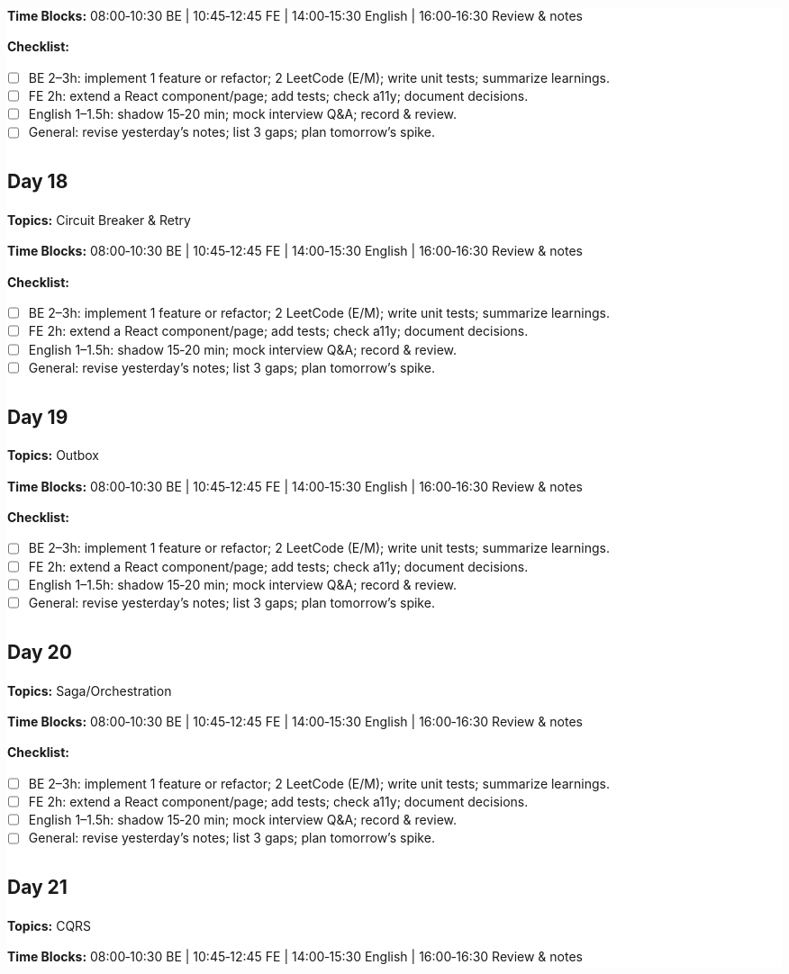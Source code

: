 **Time Blocks:** 08:00‑10:30 BE | 10:45‑12:45 FE | 14:00‑15:30 English | 16:00‑16:30 Review & notes

**Checklist:**
- [ ] BE 2–3h: implement 1 feature or refactor; 2 LeetCode (E/M); write unit tests; summarize learnings.
- [ ] FE 2h: extend a React component/page; add tests; check a11y; document decisions.
- [ ] English 1–1.5h: shadow 15‑20 min; mock interview Q&A; record & review.
- [ ] General: revise yesterday’s notes; list 3 gaps; plan tomorrow’s spike.

## Day 18

**Topics:** Circuit Breaker & Retry

**Time Blocks:** 08:00‑10:30 BE | 10:45‑12:45 FE | 14:00‑15:30 English | 16:00‑16:30 Review & notes

**Checklist:**
- [ ] BE 2–3h: implement 1 feature or refactor; 2 LeetCode (E/M); write unit tests; summarize learnings.
- [ ] FE 2h: extend a React component/page; add tests; check a11y; document decisions.
- [ ] English 1–1.5h: shadow 15‑20 min; mock interview Q&A; record & review.
- [ ] General: revise yesterday’s notes; list 3 gaps; plan tomorrow’s spike.

## Day 19

**Topics:** Outbox

**Time Blocks:** 08:00‑10:30 BE | 10:45‑12:45 FE | 14:00‑15:30 English | 16:00‑16:30 Review & notes

**Checklist:**
- [ ] BE 2–3h: implement 1 feature or refactor; 2 LeetCode (E/M); write unit tests; summarize learnings.
- [ ] FE 2h: extend a React component/page; add tests; check a11y; document decisions.
- [ ] English 1–1.5h: shadow 15‑20 min; mock interview Q&A; record & review.
- [ ] General: revise yesterday’s notes; list 3 gaps; plan tomorrow’s spike.

## Day 20

**Topics:** Saga/Orchestration

**Time Blocks:** 08:00‑10:30 BE | 10:45‑12:45 FE | 14:00‑15:30 English | 16:00‑16:30 Review & notes

**Checklist:**
- [ ] BE 2–3h: implement 1 feature or refactor; 2 LeetCode (E/M); write unit tests; summarize learnings.
- [ ] FE 2h: extend a React component/page; add tests; check a11y; document decisions.
- [ ] English 1–1.5h: shadow 15‑20 min; mock interview Q&A; record & review.
- [ ] General: revise yesterday’s notes; list 3 gaps; plan tomorrow’s spike.

## Day 21

**Topics:** CQRS

**Time Blocks:** 08:00‑10:30 BE | 10:45‑12:45 FE | 14:00‑15:30 English | 16:00‑16:30 Review & notes

